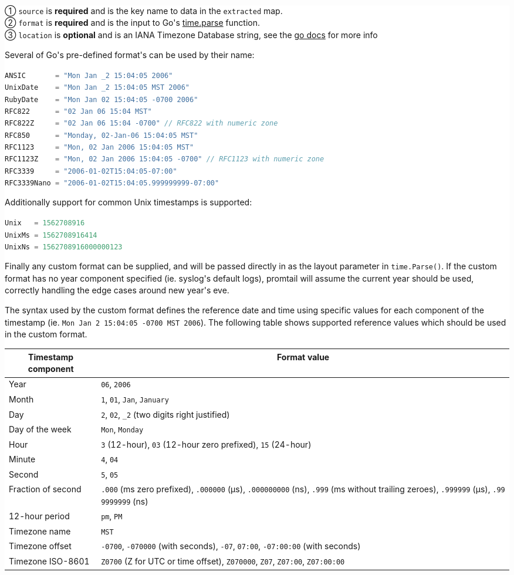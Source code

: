 ① `source` is **required** and is the key name to data in the `extracted` map.  
② `format` is **required** and is the input to Go's [time.parse](https://golang.org/pkg/time/#Parse) function.  
③ `location` is **optional** and is an IANA Timezone Database string, see the [go docs](https://golang.org/pkg/time/#LoadLocation) for more info

Several of Go's pre-defined format's can be used by their name:

```go
ANSIC       = "Mon Jan _2 15:04:05 2006"
UnixDate    = "Mon Jan _2 15:04:05 MST 2006"
RubyDate    = "Mon Jan 02 15:04:05 -0700 2006"
RFC822      = "02 Jan 06 15:04 MST"
RFC822Z     = "02 Jan 06 15:04 -0700" // RFC822 with numeric zone
RFC850      = "Monday, 02-Jan-06 15:04:05 MST"
RFC1123     = "Mon, 02 Jan 2006 15:04:05 MST"
RFC1123Z    = "Mon, 02 Jan 2006 15:04:05 -0700" // RFC1123 with numeric zone
RFC3339     = "2006-01-02T15:04:05-07:00"
RFC3339Nano = "2006-01-02T15:04:05.999999999-07:00"
```

Additionally support for common Unix timestamps is supported:

```go
Unix   = 1562708916
UnixMs = 1562708916414
UnixNs = 1562708916000000123
```

Finally any custom format can be supplied, and will be passed directly in as the layout parameter in `time.Parse()`. If the custom format has no year component specified (ie. syslog's default logs), promtail will assume the current year should be used, correctly handling the edge cases around new year's eve.

The syntax used by the custom format defines the reference date and time using specific values for each component of the timestamp (ie. `Mon Jan 2 15:04:05 -0700 MST 2006`). The following table shows supported reference values which should be used in the custom format.

| Timestamp component | Format value |
| ------------------- | ------------ |
| Year                | `06`, `2006` |
| Month               | `1`, `01`, `Jan`, `January` |
| Day                 | `2`, `02`, `_2` (two digits right justified) |
| Day of the week     | `Mon`, `Monday` |
| Hour                | `3` (12-hour), `03` (12-hour zero prefixed), `15` (24-hour) |
| Minute              | `4`, `04` |
| Second              | `5`, `05` |
| Fraction of second  | `.000` (ms zero prefixed), `.000000` (μs), `.000000000` (ns), `.999` (ms without trailing zeroes), `.999999` (μs), `.999999999` (ns) |
| 12-hour period      | `pm`, `PM` |
| Timezone name       | `MST` |
| Timezone offset     | `-0700`, `-070000` (with seconds), `-07`, `07:00`, `-07:00:00` (with seconds) |
| Timezone ISO-8601   | `Z0700` (Z for UTC or time offset), `Z070000`, `Z07`, `Z07:00`, `Z07:00:00`
